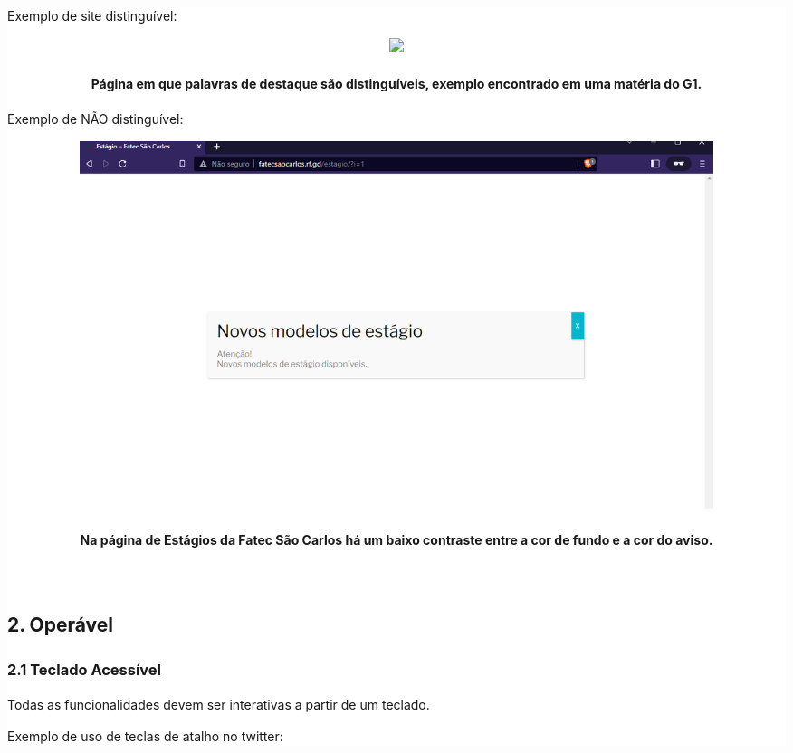 Exemplo de site distinguível:

<div align="center">
  <img width="700px" src="./images/exemploDistinguivel.jpg">
  <br />
  <h4>Página em que palavras de destaque são distinguíveis, exemplo encontrado em uma matéria do G1.</h4>
</div>

Exemplo de NÃO distinguível:

<div align="center">
  <img width="700px" src="./images/exemploSemDistinguivel.png">
  <br />
  <h4>Na página de Estágios da Fatec São Carlos há um baixo contraste entre a cor de fundo e a cor do aviso.</h4>
</div>


<br>

<h2 id="2.operavel">2. Operável</h2>

<h3 id="2.1_teclado_acessivel">2.1 Teclado Acessível</h3>  
Todas as funcionalidades devem ser interativas a partir de um teclado.

Exemplo de uso de teclas de atalho no twitter:

<div align="center">